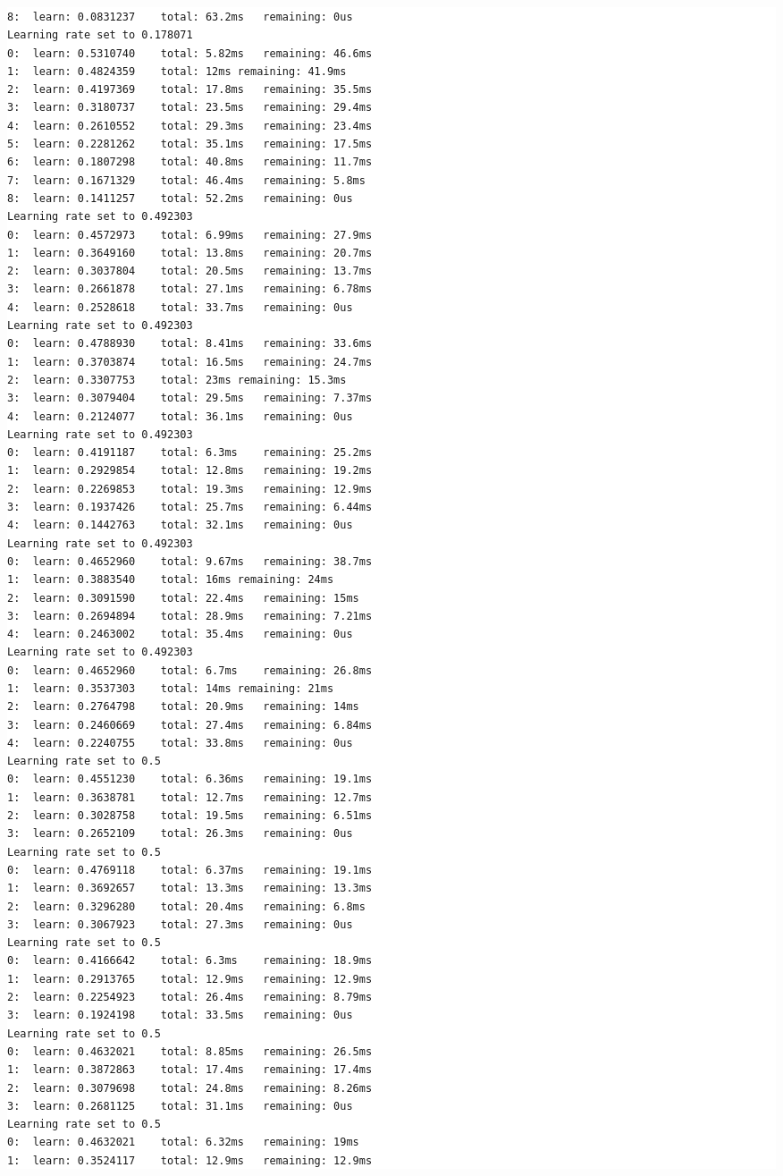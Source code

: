     8:	learn: 0.0831237	total: 63.2ms	remaining: 0us
    Learning rate set to 0.178071
    0:	learn: 0.5310740	total: 5.82ms	remaining: 46.6ms
    1:	learn: 0.4824359	total: 12ms	remaining: 41.9ms
    2:	learn: 0.4197369	total: 17.8ms	remaining: 35.5ms
    3:	learn: 0.3180737	total: 23.5ms	remaining: 29.4ms
    4:	learn: 0.2610552	total: 29.3ms	remaining: 23.4ms
    5:	learn: 0.2281262	total: 35.1ms	remaining: 17.5ms
    6:	learn: 0.1807298	total: 40.8ms	remaining: 11.7ms
    7:	learn: 0.1671329	total: 46.4ms	remaining: 5.8ms
    8:	learn: 0.1411257	total: 52.2ms	remaining: 0us
    Learning rate set to 0.492303
    0:	learn: 0.4572973	total: 6.99ms	remaining: 27.9ms
    1:	learn: 0.3649160	total: 13.8ms	remaining: 20.7ms
    2:	learn: 0.3037804	total: 20.5ms	remaining: 13.7ms
    3:	learn: 0.2661878	total: 27.1ms	remaining: 6.78ms
    4:	learn: 0.2528618	total: 33.7ms	remaining: 0us
    Learning rate set to 0.492303
    0:	learn: 0.4788930	total: 8.41ms	remaining: 33.6ms
    1:	learn: 0.3703874	total: 16.5ms	remaining: 24.7ms
    2:	learn: 0.3307753	total: 23ms	remaining: 15.3ms
    3:	learn: 0.3079404	total: 29.5ms	remaining: 7.37ms
    4:	learn: 0.2124077	total: 36.1ms	remaining: 0us
    Learning rate set to 0.492303
    0:	learn: 0.4191187	total: 6.3ms	remaining: 25.2ms
    1:	learn: 0.2929854	total: 12.8ms	remaining: 19.2ms
    2:	learn: 0.2269853	total: 19.3ms	remaining: 12.9ms
    3:	learn: 0.1937426	total: 25.7ms	remaining: 6.44ms
    4:	learn: 0.1442763	total: 32.1ms	remaining: 0us
    Learning rate set to 0.492303
    0:	learn: 0.4652960	total: 9.67ms	remaining: 38.7ms
    1:	learn: 0.3883540	total: 16ms	remaining: 24ms
    2:	learn: 0.3091590	total: 22.4ms	remaining: 15ms
    3:	learn: 0.2694894	total: 28.9ms	remaining: 7.21ms
    4:	learn: 0.2463002	total: 35.4ms	remaining: 0us
    Learning rate set to 0.492303
    0:	learn: 0.4652960	total: 6.7ms	remaining: 26.8ms
    1:	learn: 0.3537303	total: 14ms	remaining: 21ms
    2:	learn: 0.2764798	total: 20.9ms	remaining: 14ms
    3:	learn: 0.2460669	total: 27.4ms	remaining: 6.84ms
    4:	learn: 0.2240755	total: 33.8ms	remaining: 0us
    Learning rate set to 0.5
    0:	learn: 0.4551230	total: 6.36ms	remaining: 19.1ms
    1:	learn: 0.3638781	total: 12.7ms	remaining: 12.7ms
    2:	learn: 0.3028758	total: 19.5ms	remaining: 6.51ms
    3:	learn: 0.2652109	total: 26.3ms	remaining: 0us
    Learning rate set to 0.5
    0:	learn: 0.4769118	total: 6.37ms	remaining: 19.1ms
    1:	learn: 0.3692657	total: 13.3ms	remaining: 13.3ms
    2:	learn: 0.3296280	total: 20.4ms	remaining: 6.8ms
    3:	learn: 0.3067923	total: 27.3ms	remaining: 0us
    Learning rate set to 0.5
    0:	learn: 0.4166642	total: 6.3ms	remaining: 18.9ms
    1:	learn: 0.2913765	total: 12.9ms	remaining: 12.9ms
    2:	learn: 0.2254923	total: 26.4ms	remaining: 8.79ms
    3:	learn: 0.1924198	total: 33.5ms	remaining: 0us
    Learning rate set to 0.5
    0:	learn: 0.4632021	total: 8.85ms	remaining: 26.5ms
    1:	learn: 0.3872863	total: 17.4ms	remaining: 17.4ms
    2:	learn: 0.3079698	total: 24.8ms	remaining: 8.26ms
    3:	learn: 0.2681125	total: 31.1ms	remaining: 0us
    Learning rate set to 0.5
    0:	learn: 0.4632021	total: 6.32ms	remaining: 19ms
    1:	learn: 0.3524117	total: 12.9ms	remaining: 12.9ms